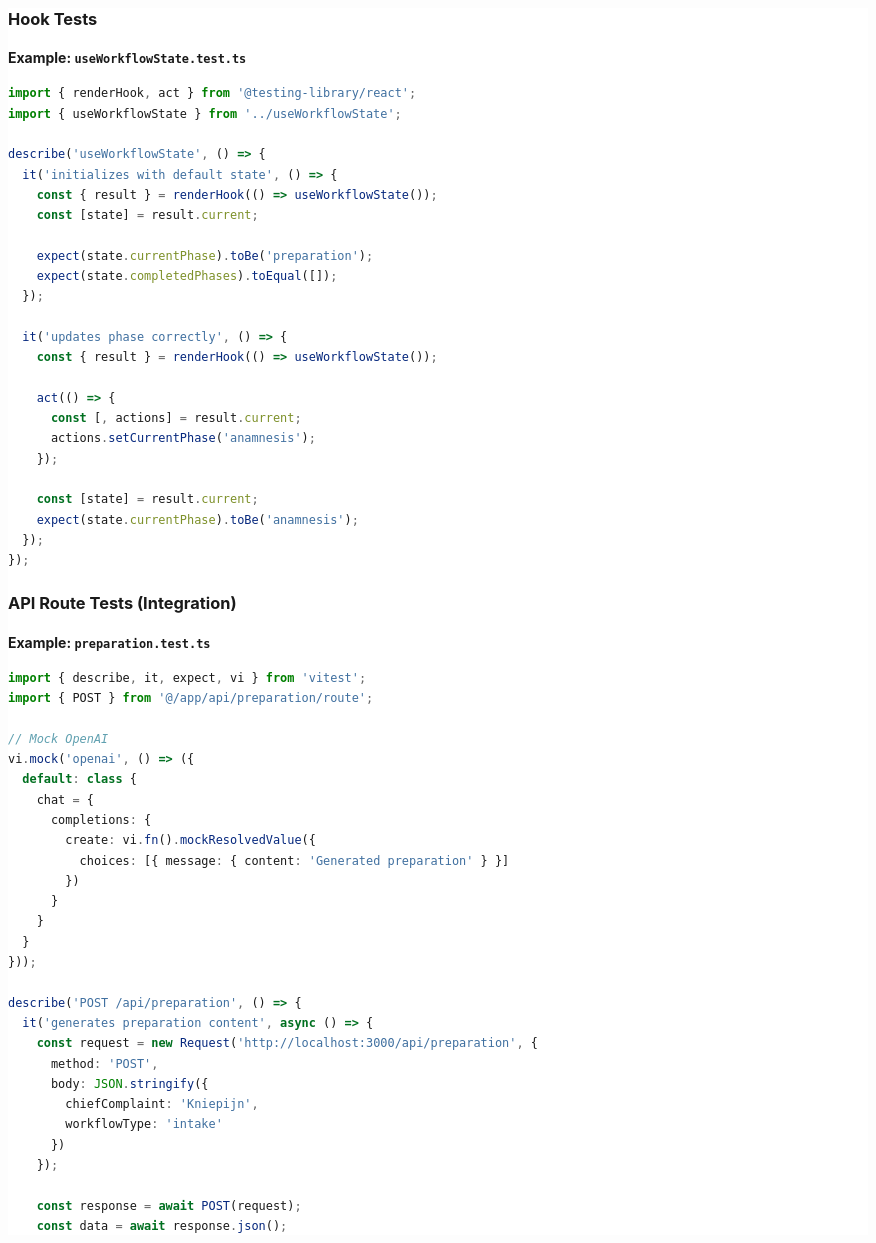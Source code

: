 ### Hook Tests

**Example: `useWorkflowState.test.ts`**

```typescript
import { renderHook, act } from '@testing-library/react';
import { useWorkflowState } from '../useWorkflowState';

describe('useWorkflowState', () => {
  it('initializes with default state', () => {
    const { result } = renderHook(() => useWorkflowState());
    const [state] = result.current;

    expect(state.currentPhase).toBe('preparation');
    expect(state.completedPhases).toEqual([]);
  });

  it('updates phase correctly', () => {
    const { result } = renderHook(() => useWorkflowState());

    act(() => {
      const [, actions] = result.current;
      actions.setCurrentPhase('anamnesis');
    });

    const [state] = result.current;
    expect(state.currentPhase).toBe('anamnesis');
  });
});
```

### API Route Tests (Integration)

**Example: `preparation.test.ts`**

```typescript
import { describe, it, expect, vi } from 'vitest';
import { POST } from '@/app/api/preparation/route';

// Mock OpenAI
vi.mock('openai', () => ({
  default: class {
    chat = {
      completions: {
        create: vi.fn().mockResolvedValue({
          choices: [{ message: { content: 'Generated preparation' } }]
        })
      }
    }
  }
}));

describe('POST /api/preparation', () => {
  it('generates preparation content', async () => {
    const request = new Request('http://localhost:3000/api/preparation', {
      method: 'POST',
      body: JSON.stringify({
        chiefComplaint: 'Kniepijn',
        workflowType: 'intake'
      })
    });

    const response = await POST(request);
    const data = await response.json();

```